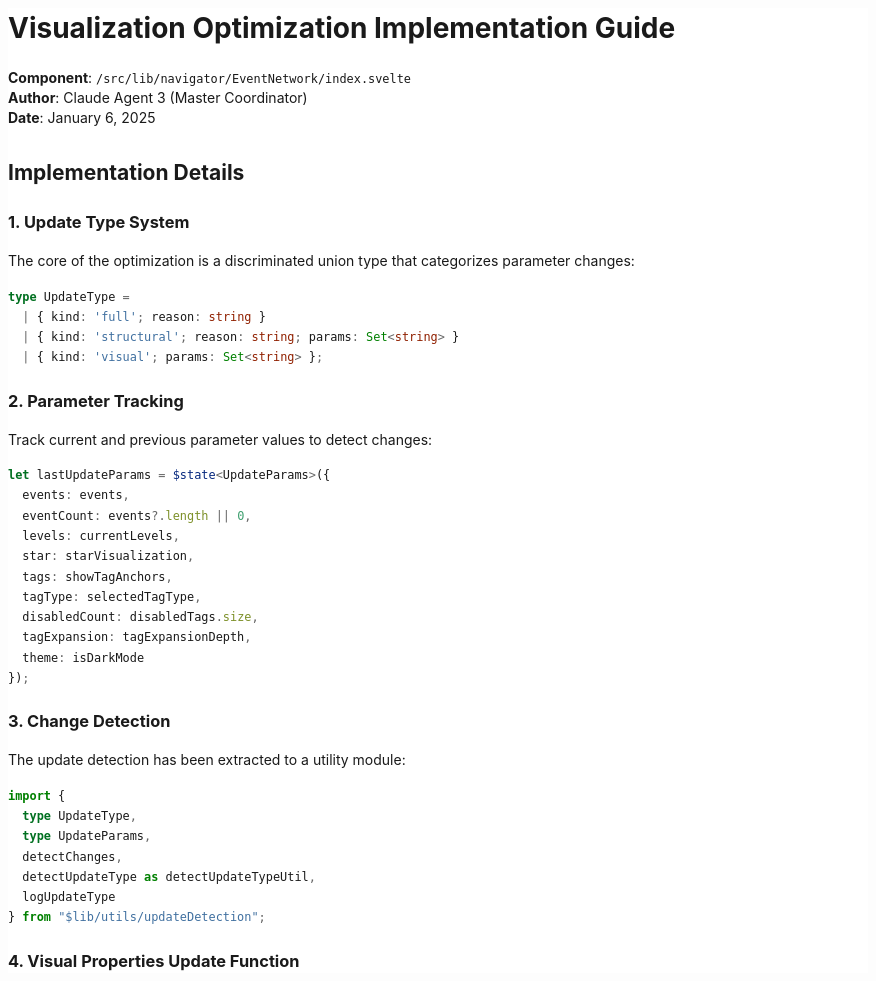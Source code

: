 # Visualization Optimization Implementation Guide

**Component**: `/src/lib/navigator/EventNetwork/index.svelte`  
**Author**: Claude Agent 3 (Master Coordinator)  
**Date**: January 6, 2025

## Implementation Details

### 1. Update Type System

The core of the optimization is a discriminated union type that categorizes parameter changes:

```typescript
type UpdateType = 
  | { kind: 'full'; reason: string }
  | { kind: 'structural'; reason: string; params: Set<string> }
  | { kind: 'visual'; params: Set<string> };
```

### 2. Parameter Tracking

Track current and previous parameter values to detect changes:

```typescript
let lastUpdateParams = $state<UpdateParams>({
  events: events,
  eventCount: events?.length || 0,
  levels: currentLevels,
  star: starVisualization,
  tags: showTagAnchors,
  tagType: selectedTagType,
  disabledCount: disabledTags.size,
  tagExpansion: tagExpansionDepth,
  theme: isDarkMode
});
```

### 3. Change Detection

The update detection has been extracted to a utility module:

```typescript
import { 
  type UpdateType, 
  type UpdateParams,
  detectChanges, 
  detectUpdateType as detectUpdateTypeUtil,
  logUpdateType 
} from "$lib/utils/updateDetection";
```

### 4. Visual Properties Update Function
